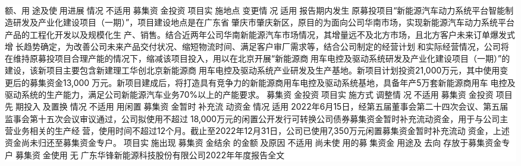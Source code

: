 额、用
途及使
用进展
情况
不适用
募集资
金投资
项目实
施地点
变更情
况
适用
报告期内发生
原募投项目“新能源汽车动力系统平台智能制造研发及产业化建设项目（一期）”，项目建设地点是在广东省
肇庆市肇庆新区，原目的为面向公司华南市场，实现新能源汽车动力系统平台产品的工程化开发以及规模化生
产、销售。结合近两年公司华南新能源汽车市场情况，其增量远不及北方市场，且北方客户未来订单爆发式增
长趋势确定，为改善公司未来产品交付状况、缩短物流时间、满足客户审厂需求等，结合公司制定的经营计划
和实际经营情况，公司将在维持原募投项目合理产能的情况下，缩减该项目投入，用以在北京开展“新能源商
用车电控及驱动系统研发及产业化建设项目（一期）”的建设，该新项目主要包含新建理工华创北京新能源商
用车电控及驱动系统产业研发及生产基地。新项目计划投资21,000万元，其中使用变更后的募集资金13,000
万元。新项目建成后，将打造具有竞争力的新能源商用车电控及驱动系统基地，具备年产5万套新能源商用车
电控及驱动系统的生产能力，满足公司新能源汽车业务70%以上的产能要求。
募集资
金投资
项目实
施方式
调整情
况
不适用
募集资
金投资
项目先
期投入
及置换
情况
不适用
用闲置
募集资
金暂时
补充流
动资金
情况
适用
2022年6月15日，经第五届董事会第二十四次会议、第五届监事会第十五次会议审议通过，公司拟使用不超过
18,000万元的闲置公开发行可转换公司债券募集资金暂时补充流动资金，用于与公司主营业务相关的生产经
营，使用时间不超过12个月。截止至2022年12月31日，公司已使用7,350万元闲置募集资金暂时补充流动
资金，上述资金尚未归还至募集资金专户。
项目实
施出现
募集资
金结余
的金额
及原因
不适用
尚未使
用的募
集资金
用途及
去向
存放于募集资金专户
募集资
金使用
无
广东华锋新能源科技股份有限公司2022年年度报告全文